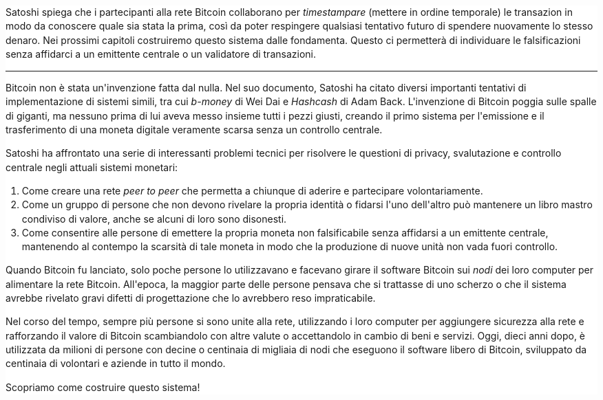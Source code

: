 Satoshi spiega che i partecipanti alla rete Bitcoin collaborano per *timestampare* (mettere in ordine temporale) le transazion in modo da conoscere quale sia stata la prima, così da poter respingere qualsiasi tentativo futuro di spendere nuovamente lo stesso denaro. Nei prossimi capitoli costruiremo questo sistema dalle fondamenta. Questo ci permetterà di individuare le falsificazioni senza affidarci a un emittente centrale o un validatore di transazioni.

***

Bitcoin non è stata un'invenzione fatta dal nulla. Nel suo documento, Satoshi ha citato diversi importanti tentativi di implementazione di sistemi simili, tra cui *b-money* di Wei Dai e *Hashcash* di Adam Back. L'invenzione di Bitcoin poggia sulle spalle di giganti, ma nessuno prima di lui aveva messo insieme tutti i pezzi giusti, creando il primo sistema per l'emissione e il trasferimento di una moneta digitale veramente scarsa senza un controllo centrale. 

Satoshi ha affrontato una serie di interessanti problemi tecnici per risolvere le questioni di privacy, svalutazione e controllo centrale negli attuali sistemi monetari:

1. Come creare una rete *peer to peer* che permetta a chiunque di aderire e partecipare volontariamente.
2. Come un gruppo di persone che non devono rivelare la propria identità o fidarsi l'uno dell'altro può mantenere un libro mastro condiviso di valore, anche se alcuni di loro sono disonesti.
3. Come consentire alle persone di emettere la propria moneta non falsificabile senza affidarsi a un emittente centrale, mantenendo al contempo la scarsità di tale moneta in modo che la produzione di nuove unità non vada fuori controllo.

Quando Bitcoin fu lanciato, solo poche persone lo utilizzavano e facevano girare il software Bitcoin sui *nodi* dei loro computer per alimentare la rete Bitcoin. All'epoca, la maggior parte delle persone pensava che si trattasse di uno scherzo o che il sistema avrebbe rivelato gravi difetti di progettazione che lo avrebbero reso impraticabile.

Nel corso del tempo, sempre più persone si sono unite alla rete, utilizzando i loro computer per aggiungere sicurezza alla rete e rafforzando il valore di Bitcoin scambiandolo con altre valute o accettandolo in cambio di beni e servizi. Oggi, dieci anni dopo, è utilizzata da milioni di persone con decine o centinaia di migliaia di nodi che eseguono il software libero di Bitcoin, sviluppato da centinaia di volontari e aziende in tutto il mondo.

Scopriamo come costruire questo sistema!

[^1]: Per un'ottima panoramica della storia monetaria, consiglio il saggio *Shelling Out* di Nick Szabo: <https://nakamotoinstitute.org/shelling-out/>
